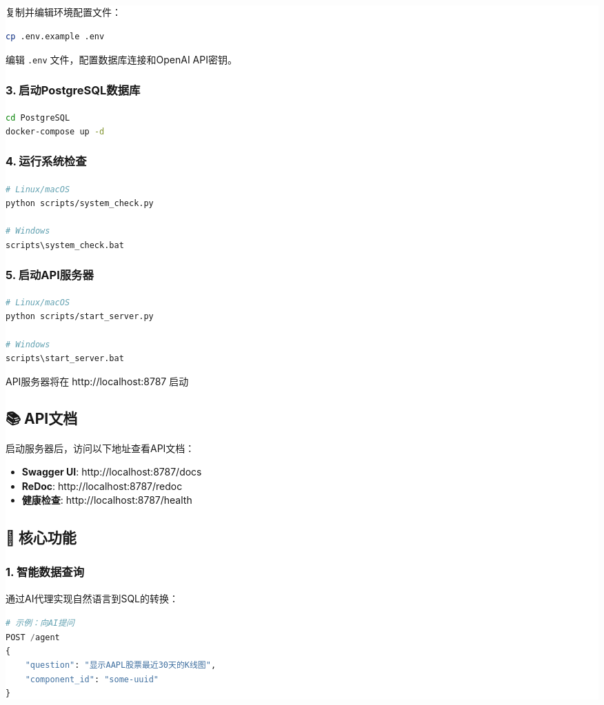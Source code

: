 复制并编辑环境配置文件：

```bash
cp .env.example .env
```

编辑 `.env` 文件，配置数据库连接和OpenAI API密钥。

### 3. 启动PostgreSQL数据库

```bash
cd PostgreSQL
docker-compose up -d
```

### 4. 运行系统检查

```bash
# Linux/macOS
python scripts/system_check.py

# Windows
scripts\system_check.bat
```

### 5. 启动API服务器

```bash
# Linux/macOS
python scripts/start_server.py

# Windows
scripts\start_server.bat
```

API服务器将在 http://localhost:8787 启动

## 📚 API文档

启动服务器后，访问以下地址查看API文档：

- **Swagger UI**: http://localhost:8787/docs
- **ReDoc**: http://localhost:8787/redoc
- **健康检查**: http://localhost:8787/health

## 🧪 核心功能

### 1. 智能数据查询

通过AI代理实现自然语言到SQL的转换：

```python
# 示例：向AI提问
POST /agent
{
    "question": "显示AAPL股票最近30天的K线图",
    "component_id": "some-uuid"
}
```
